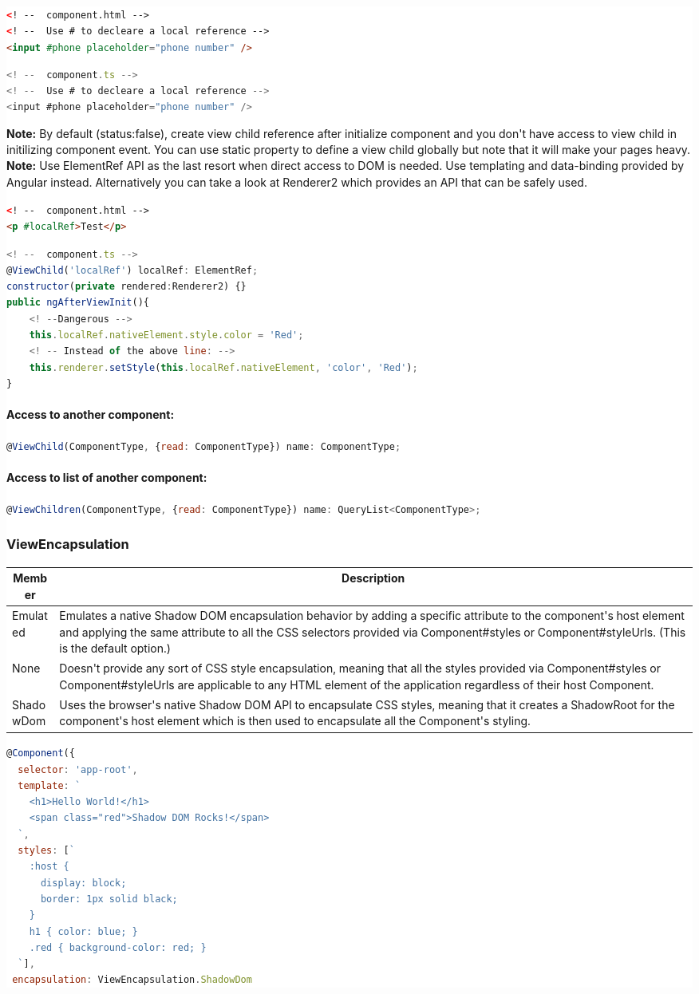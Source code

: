 ```html
<! --  component.html -->
<! --  Use # to decleare a local reference -->
<input #phone placeholder="phone number" />
```
```javascript
<! --  component.ts -->
<! --  Use # to decleare a local reference -->
<input #phone placeholder="phone number" />
```
**Note:** By default (status:false), create view child reference after initialize component and you don't have access to view child in initilizing component event. 
You can use static property to define a view child globally but note that it will make your pages heavy.
**Note:** Use ElementRef API as the last resort when direct access to DOM is needed. Use templating and data-binding provided by Angular instead. Alternatively you can take a look at Renderer2 which provides an API that can be safely used.

```html
<! --  component.html -->
<p #localRef>Test</p>
```
```javascript
<! --  component.ts -->
@ViewChild('localRef') localRef: ElementRef;
constructor(private rendered:Renderer2) {}
public ngAfterViewInit(){
	<! --Dangerous -->
	this.localRef.nativeElement.style.color = 'Red';
	<! -- Instead of the above line: -->
	this.renderer.setStyle(this.localRef.nativeElement, 'color', 'Red');
}
```
#### Access to another component:
```javascript
@ViewChild(ComponentType, {read: ComponentType}) name: ComponentType;
```
#### Access to list of another component:
```javascript
@ViewChildren(ComponentType, {read: ComponentType}) name: QueryList<ComponentType>;
```
### ViewEncapsulation

| Member | Description |
|------------|------------|
| Emulated |Emulates a native Shadow DOM encapsulation behavior by adding a specific attribute to the component's host element and applying the same attribute to all the CSS selectors provided via Component#styles or Component#styleUrls. (This is the default option.)|
| None |Doesn't provide any sort of CSS style encapsulation, meaning that all the styles provided via Component#styles or Component#styleUrls are applicable to any HTML element of the application regardless of their host Component. |
| ShadowDom |Uses the browser's native Shadow DOM API to encapsulate CSS styles, meaning that it creates a ShadowRoot for the component's host element which is then used to encapsulate all the Component's styling. |
```javascript
@Component({
  selector: 'app-root',
  template: `
    <h1>Hello World!</h1>
    <span class="red">Shadow DOM Rocks!</span>
  `,
  styles: [`
    :host {
      display: block;
      border: 1px solid black;
    }
    h1 { color: blue; }
    .red { background-color: red; }
  `],
 encapsulation: ViewEncapsulation.ShadowDom
```